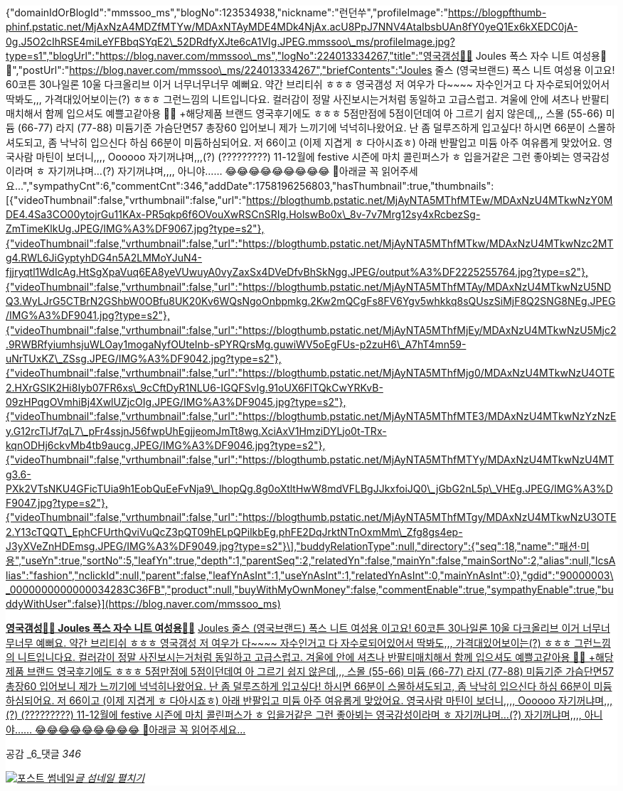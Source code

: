 {"domainIdOrBlogId":"mmssoo\_ms","blogNo":123534938,"nickname":"런던쑤","profileImage":"https://blogpfthumb-phinf.pstatic.net/MjAxNzA4MDZfMTYw/MDAxNTAyMDE4MDk4NjAx.acU8PpJ7NNV4AtaIbsbUAn8fY0yeQ1Ex6kXEDC0jA-0g.J5O2cIhRSE4miLeYFBbqSYqE2\_52DRdfyXJte6cA1VIg.JPEG.mmssoo\_ms/profileImage.jpg?type=s1","blogUrl":"https://blog.naver.com/mmssoo\_ms","logNo":224013334267,"title":"영국갬성🦊🦊 Joules 폭스 자수 니트 여성용🦊🦊","postUrl":"https://blog.naver.com/mmssoo\_ms/224013334267","briefContents":"Joules 줄스 (영국브랜드) 폭스 니트 여성용 이고요! 60코튼 30나일론 10울 다크올리브 이거 너무너무너무 예뻐요. 약간 브리티쉬 ㅎㅎㅎ 영국갬성 저 여우가 다~~~~ 자수인거고 다 자수로되어있어서 딱봐도,,, 가격대있어보이는(?) ㅎㅎㅎ 그런느낌의 니트입니다요. 컬러감이 정말 사진보시는거처럼 동일하고 고급스럽고. 겨울에 안에 셔츠나 반팔티매치해서 함께 입으셔도 예쁠고같아용 💛💛 +해당제품 브랜드 영국후기에도 ㅎㅎㅎ 5점만점에 5점이던데여 아 그르기 쉽지 않은데,,, 스몰 (55-66) 미듐 (66-77) 라지 (77-88) 미듐기준 가슴단면57 총장60 입어보니 제가 느끼기에 넉넉히나왔어요. 난 좀 덜루즈하게 입고싶다! 하시면 66분이 스몰하셔도되고, 좀 낙낙히 입으신다 하심 66분이 미듐하심되어요. 저 66이고 (이제 지겹게 ㅎ 다아시죠ㅎ) 아래 반팔입고 미듐 아주 여유롭게 맞았어요. 영국사람 마틴이 보더니,,,, Oooooo 자기꺼냐며,,,(?) (?????????) 11-12월에 festive 시즌에 마치 콜린퍼스가 ㅎ 입을거같은 그런 좋아뵈는 영국감성이라며 ㅎ 자기꺼냐며…(?) 자기꺼냐며,,,, 아니야…… 😂😂😂😂😂😂😂😂😂 🔻아래글 꼭 읽어주세요...","sympathyCnt":6,"commentCnt":346,"addDate":1758196256803,"hasThumbnail":true,"thumbnails":\[{"videoThumbnail":false,"vrthumbnail":false,"url":"https://blogthumb.pstatic.net/MjAyNTA5MThfMTEw/MDAxNzU4MTkwNzY0MDE4.4Sa3CO00ytojrGu11KAx-PR5qkp6f6OVouXwRSCnSRIg.HolswBo0x\_8v-7v7Mrg12sy4xRcbezSg-ZmTimeKlkUg.JPEG/IMG%A3%DF9067.jpg?type=s2"},{"videoThumbnail":false,"vrthumbnail":false,"url":"https://blogthumb.pstatic.net/MjAyNTA5MThfMTkw/MDAxNzU4MTkwNzc2MTg4.RWL6JiGyptyhDG4n5A2LMMoYJuN4-fjjryqtl1WdIcAg.HtSgXpaVuq6EA8yeVUwuyA0vyZaxSx4DVeDfvBhSkNgg.JPEG/output%A3%DF2225255764.jpg?type=s2"},{"videoThumbnail":false,"vrthumbnail":false,"url":"https://blogthumb.pstatic.net/MjAyNTA5MThfMTAy/MDAxNzU4MTkwNzU5NDQ3.WyLJrG5CTBrN2GShbW0OBfu8UK20Kv6WQsNgoOnbpmkg.2Kw2mQCgFs8FV6Ygv5whkkq8sQUszSiMjF8Q2SNG8NEg.JPEG/IMG%A3%DF9041.jpg?type=s2"},{"videoThumbnail":false,"vrthumbnail":false,"url":"https://blogthumb.pstatic.net/MjAyNTA5MThfMjEy/MDAxNzU4MTkwNzU5Mjc2.9RWBRfyiumhsjuWLOay1mogaNyfOUteInb-sPYRQrsMg.guwiWV5oEgFUs-p2zuH6\_A7hT4mn59-uNrTUxKZ\_ZSsg.JPEG/IMG%A3%DF9042.jpg?type=s2"},{"videoThumbnail":false,"vrthumbnail":false,"url":"https://blogthumb.pstatic.net/MjAyNTA5MThfMjg0/MDAxNzU4MTkwNzU4OTE2.HXrGSIK2Hi8Iyb07FR6xs\_9cCftDyR1NLU6-IGQFSvIg.91oUX6FlTQkCwYRKvB-09zHPqgOVmhiBj4XwlUZjcOIg.JPEG/IMG%A3%DF9045.jpg?type=s2"},{"videoThumbnail":false,"vrthumbnail":false,"url":"https://blogthumb.pstatic.net/MjAyNTA5MThfMTE3/MDAxNzU4MTkwNzYzNzEy.G12rcTlJf7qL7\_pFr4ssjnJ56fwpUhEgjjeomJmTt8wg.XciAxV1HmziDYLjo0t-TRx-kqnODHj6ckvMb4tb9aucg.JPEG/IMG%A3%DF9046.jpg?type=s2"},{"videoThumbnail":false,"vrthumbnail":false,"url":"https://blogthumb.pstatic.net/MjAyNTA5MThfMTYy/MDAxNzU4MTkwNzU4MTg3.6-PXk2VTsNKU4GFicTUia9h1EobQuEeFvNja9\_lhopQg.8g0oXtltHwW8mdVFLBgJJkxfoiJQ0\_jGbG2nL5p\_VHEg.JPEG/IMG%A3%DF9047.jpg?type=s2"},{"videoThumbnail":false,"vrthumbnail":false,"url":"https://blogthumb.pstatic.net/MjAyNTA5MThfMTgy/MDAxNzU4MTkwNzU3OTE2.Y13cTQQT\_EphCFUrthQviVuQcZ3pQT09hELpQPilkbEg.phFE2DqJrktNTnOxmMm\_Zfg8gs4ep-J3yXVeZnHDEmsg.JPEG/IMG%A3%DF9049.jpg?type=s2"}\],"buddyRelationType":null,"directory":{"seq":18,"name":"패션·미용","useYn":true,"sortNo":5,"leafYn":true,"depth":1,"parentSeq":2,"relatedYn":false,"mainYn":false,"mainSortNo":2,"alias":null,"lcsAlias":"fashion","nclickId":null,"parent":false,"leafYnAsInt":1,"useYnAsInt":1,"relatedYnAsInt":0,"mainYnAsInt":0},"gdid":"90000003\_0000000000000034283C36FB","product":null,"buyWithMyOwnMoney":false,"commentEnable":true,"sympathyEnable":true,"buddyWithUser":false}](https://blog.naver.com/mmssoo_ms)

[**영국갬성🦊🦊 Joules 폭스 자수 니트 여성용🦊🦊**](https://blog.naver.com/mmssoo_ms/224013334267) [Joules 줄스 (영국브랜드) 폭스 니트 여성용 이고요! 60코튼 30나일론 10울 다크올리브 이거 너무너무너무 예뻐요. 약간 브리티쉬 ㅎㅎㅎ 영국갬성 저 여우가 다~~~~ 자수인거고 다 자수로되어있어서 딱봐도,,, 가격대있어보이는(?) ㅎㅎㅎ 그런느낌의 니트입니다요. 컬러감이 정말 사진보시는거처럼 동일하고 고급스럽고. 겨울에 안에 셔츠나 반팔티매치해서 함께 입으셔도 예쁠고같아용 💛💛 +해당제품 브랜드 영국후기에도 ㅎㅎㅎ 5점만점에 5점이던데여 아 그르기 쉽지 않은데,,, 스몰 (55-66) 미듐 (66-77) 라지 (77-88) 미듐기준 가슴단면57 총장60 입어보니 제가 느끼기에 넉넉히나왔어요. 난 좀 덜루즈하게 입고싶다! 하시면 66분이 스몰하셔도되고, 좀 낙낙히 입으신다 하심 66분이 미듐하심되어요. 저 66이고 (이제 지겹게 ㅎ 다아시죠ㅎ) 아래 반팔입고 미듐 아주 여유롭게 맞았어요. 영국사람 마틴이 보더니,,,, Oooooo 자기꺼냐며,,,(?) (?????????) 11-12월에 festive 시즌에 마치 콜린퍼스가 ㅎ 입을거같은 그런 좋아뵈는 영국감성이라며 ㅎ 자기꺼냐며…(?) 자기꺼냐며,,,, 아니야…… 😂😂😂😂😂😂😂😂😂 🔻아래글 꼭 읽어주세요...](https://blog.naver.com/mmssoo_ms/224013334267)

공감 _6_댓글 _346_

[![포스트 썸네일](https://blogthumb.pstatic.net/MjAyNTA5MThfMTEw/MDAxNzU4MTkwNzY0MDE4.4Sa3CO00ytojrGu11KAx-PR5qkp6f6OVouXwRSCnSRIg.HolswBo0x_8v-7v7Mrg12sy4xRcbezSg-ZmTimeKlkUg.JPEG/IMG%A3%DF9067.jpg?type=s2)](https://blog.naver.com/mmssoo_ms/224013334267)[_글 섬네일 펼치기_](https://section.blog.naver.com/home#)
